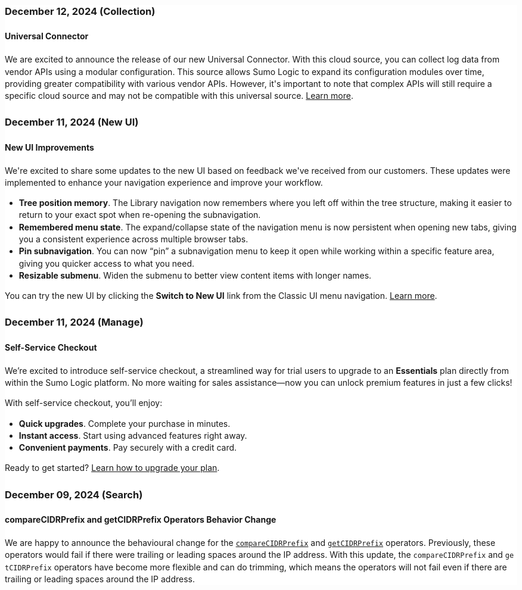 ### December 12, 2024 (Collection)

#### Universal Connector

We are excited to announce the release of our new Universal Connector. With this cloud source, you can collect log data from vendor APIs using a modular configuration. This source allows Sumo Logic to expand its configuration modules over time, providing greater compatibility with various vendor APIs. However, it's important to note that complex APIs will still require a specific cloud source and may not be compatible with this universal source. [Learn more](/docs/send-data/hosted-collectors/cloud-to-cloud-integration-framework/universal-connector-source/).

### December 11, 2024 (New UI)

#### New UI Improvements

We're excited to share some updates to the new UI based on feedback we've received from our customers. These updates were implemented to enhance your navigation experience and improve your workflow.

- **Tree position memory**. The Library navigation now remembers where you left off within the tree structure, making it easier to return to your exact spot when re-opening the subnavigation.
- **Remembered menu state**. The expand/collapse state of the navigation menu is now persistent when opening new tabs, giving you a consistent experience across multiple browser tabs.
- **Pin subnavigation**. You can now “pin” a subnavigation menu to keep it open while working within a specific feature area, giving you quicker access to what you need.
- **Resizable submenu**. Widen the submenu to better view content items with longer names.

You can try the new UI by clicking the **Switch to New UI** link from the Classic UI menu navigation. [Learn more](/docs/get-started/sumo-logic-ui).

### December 11, 2024 (Manage)

#### Self-Service Checkout

We’re excited to introduce self-service checkout, a streamlined way for trial users to upgrade to an **Essentials** plan directly from within the Sumo Logic platform. No more waiting for sales assistance—now you can unlock premium features in just a few clicks!

With self-service checkout, you’ll enjoy:  
- **Quick upgrades**. Complete your purchase in minutes.  
- **Instant access**. Start using advanced features right away.  
- **Convenient payments**. Pay securely with a credit card.  

Ready to get started? [Learn how to upgrade your plan](/docs/get-started/sign-up).  

### December 09, 2024 (Search)

#### compareCIDRPrefix and getCIDRPrefix Operators Behavior Change

We are happy to announce the behavioural change for the [`compareCIDRPrefix`](/docs/search/search-query-language/search-operators/cidr/#comparecidrprefix) and [`getCIDRPrefix`](/docs/search/search-query-language/search-operators/cidr/#getcidrprefix) operators. Previously, these operators would fail if there were trailing or leading spaces around the IP address. With this update, the `compareCIDRPrefix` and `getCIDRPrefix` operators have become more flexible and can do trimming, which means the operators will not fail even if there are trailing or leading spaces around the IP address.
